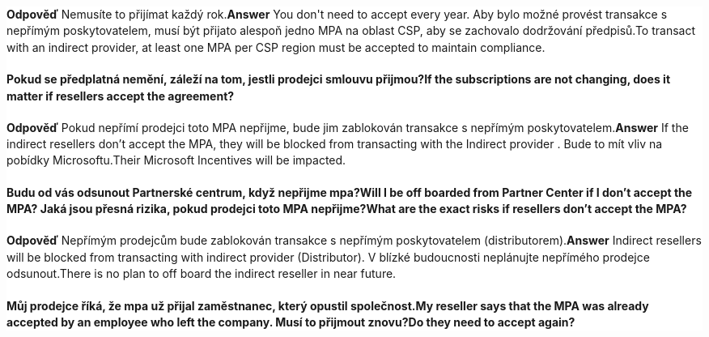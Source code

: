 
<span data-ttu-id="c47a3-131">**Odpověď** Nemusíte to přijímat každý rok.</span><span class="sxs-lookup"><span data-stu-id="c47a3-131">**Answer** You don't need to accept every year.</span></span> <span data-ttu-id="c47a3-132">Aby bylo možné provést transakce s nepřímým poskytovatelem, musí být přijato alespoň jedno MPA na oblast CSP, aby se zachovalo dodržování předpisů.</span><span class="sxs-lookup"><span data-stu-id="c47a3-132">To transact with an indirect provider, at least one MPA per CSP region must be accepted to maintain compliance.</span></span>


#### <a name="if-the-subscriptions-are-not-changing-does-it-matter-if-resellers-accept-the-agreement"></a><span data-ttu-id="c47a3-133">Pokud se předplatná nemění, záleží na tom, jestli prodejci smlouvu přijmou?</span><span class="sxs-lookup"><span data-stu-id="c47a3-133">If the subscriptions are not changing, does it matter if resellers accept the agreement?</span></span> 

<span data-ttu-id="c47a3-134">**Odpověď** Pokud nepřímí prodejci toto MPA nepřijme, bude jim zablokován transakce s nepřímým poskytovatelem.</span><span class="sxs-lookup"><span data-stu-id="c47a3-134">**Answer** If the indirect resellers don’t accept the MPA, they will be blocked from transacting with the Indirect provider .</span></span> <span data-ttu-id="c47a3-135">Bude to mít vliv na pobídky Microsoftu.</span><span class="sxs-lookup"><span data-stu-id="c47a3-135">Their Microsoft Incentives will be impacted.</span></span> 

#### <a name="will-i-be-off-boarded-from-partner-center-if-i-dont-accept-the-mpa-what-are-the-exact-risks-if-resellers-dont-accept-the-mpa"></a><span data-ttu-id="c47a3-136">Budu od vás odsunout Partnerské centrum, když nepřijme mpa?</span><span class="sxs-lookup"><span data-stu-id="c47a3-136">Will I be off boarded from Partner Center if I don’t accept the MPA?</span></span> <span data-ttu-id="c47a3-137">Jaká jsou přesná rizika, pokud prodejci toto MPA nepřijme?</span><span class="sxs-lookup"><span data-stu-id="c47a3-137">What are the exact risks if resellers don’t accept the MPA?</span></span>

<span data-ttu-id="c47a3-138">**Odpověď** Nepřímým prodejcům bude zablokován transakce s nepřímým poskytovatelem (distributorem).</span><span class="sxs-lookup"><span data-stu-id="c47a3-138">**Answer** Indirect resellers will be blocked from transacting with indirect provider (Distributor).</span></span> <span data-ttu-id="c47a3-139">V blízké budoucnosti neplánujte nepřímého prodejce odsunout.</span><span class="sxs-lookup"><span data-stu-id="c47a3-139">There is no plan to off board the indirect reseller in near future.</span></span> 

#### <a name="my-reseller-says-that-the-mpa-was-already-accepted-by-an-employee-who-left-the-company-do-they-need-to-accept-again"></a><span data-ttu-id="c47a3-140">Můj prodejce říká, že mpa už přijal zaměstnanec, který opustil společnost.</span><span class="sxs-lookup"><span data-stu-id="c47a3-140">My reseller says that the MPA was already accepted by an employee who left the company.</span></span> <span data-ttu-id="c47a3-141">Musí to přijmout znovu?</span><span class="sxs-lookup"><span data-stu-id="c47a3-141">Do they need to accept again?</span></span>
